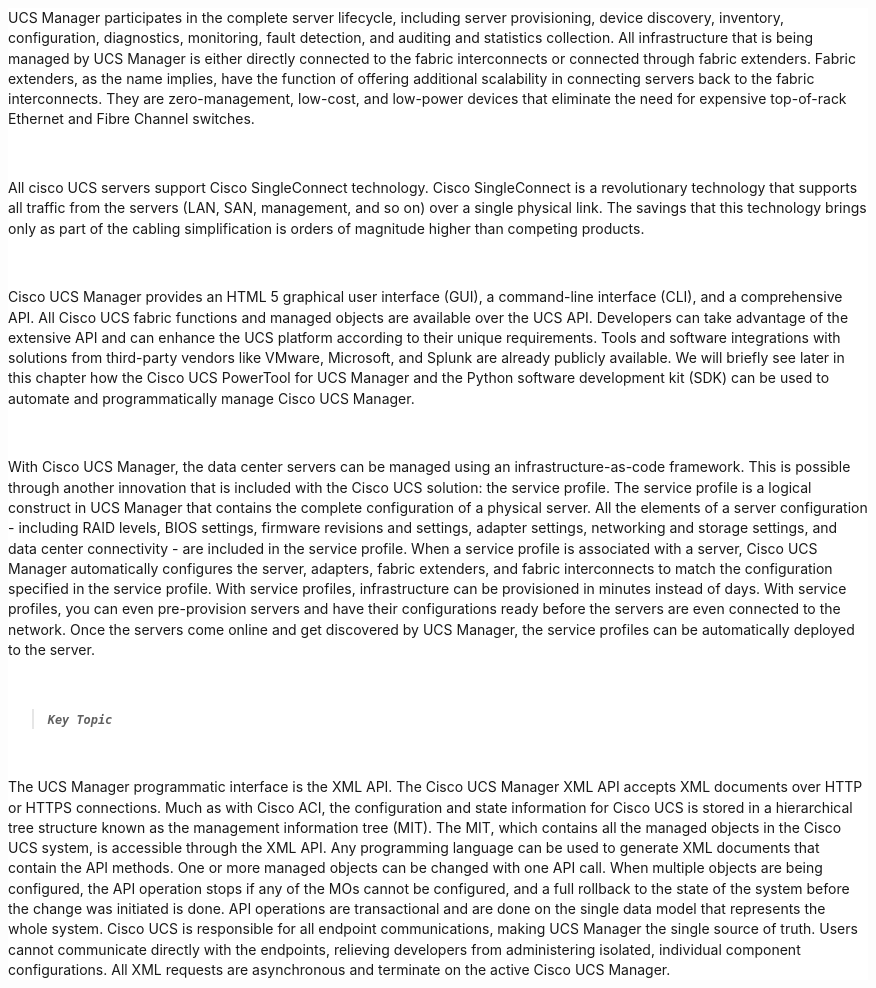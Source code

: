 UCS Manager participates in the complete server lifecycle, including server provisioning, device discovery, inventory, configuration, diagnostics, monitoring, fault detection, and auditing and statistics collection.  All infrastructure that is being managed by UCS Manager is either directly connected to the fabric interconnects or connected through fabric extenders.  Fabric extenders, as the name implies, have the function of offering additional scalability in connecting servers back to the fabric interconnects.  They are zero-management, low-cost, and low-power devices that eliminate the need for expensive top-of-rack Ethernet and Fibre Channel switches.

&nbsp;

All cisco UCS servers support Cisco SingleConnect technology.  Cisco SingleConnect is a revolutionary technology that supports all traffic from the servers (LAN, SAN, management, and so on) over a single physical link.  The savings that this technology brings only as part of the cabling simplification is orders of magnitude higher than competing products.

&nbsp;

Cisco UCS Manager provides an HTML 5 graphical user interface (GUI), a command-line interface (CLI), and a comprehensive API.  All Cisco UCS fabric functions and managed objects are available over the UCS API.  Developers can take advantage of the extensive API and can enhance the UCS platform according to their unique requirements.  Tools and software integrations with solutions from third-party vendors like VMware, Microsoft, and Splunk are already publicly available.  We will briefly see later in this chapter how the Cisco UCS PowerTool for UCS Manager and the Python software development kit (SDK) can be used to automate and programmatically manage Cisco UCS Manager.

&nbsp;

With Cisco UCS Manager, the data center servers can be managed using an infrastructure-as-code framework.  This is possible through another innovation that is included with the Cisco UCS solution: the service profile.  The service profile is a logical construct in UCS Manager that contains the complete configuration of a physical server.  All the elements of a server configuration - including RAID levels, BIOS settings, firmware revisions and settings, adapter settings, networking and storage settings, and data center connectivity - are included in the service profile.  When a service profile is associated with a server, Cisco UCS Manager automatically configures the server, adapters, fabric extenders, and fabric interconnects to match the configuration specified in the service profile.  With service profiles, infrastructure can be provisioned in minutes instead of days.  With service profiles, you can even pre-provision servers and have their configurations ready before the servers are even connected to the network.  Once the servers come online and get discovered by UCS Manager, the service profiles can be automatically deployed to the server.

&nbsp;

>   ***`Key Topic`***

&nbsp;

The UCS Manager programmatic interface is the XML API.  The Cisco UCS Manager XML API accepts XML documents over HTTP or HTTPS connections.  Much as with Cisco ACI, the configuration and state information for Cisco UCS is stored in a hierarchical tree structure known as the management information tree (MIT).  The MIT, which contains all the managed objects in the Cisco UCS system, is accessible through the XML API.  Any programming language can be used to generate XML documents that contain the API methods.  One or more managed objects can be changed with one API call.  When multiple objects are being configured, the API operation stops if any of the MOs cannot be configured, and a full rollback to the state of the system before the change was initiated is done.  API operations are transactional and are done on the single data model that represents the whole system.  Cisco UCS is responsible for all endpoint communications, making UCS Manager the single source of truth.  Users cannot communicate directly with the endpoints, relieving developers from administering isolated, individual component configurations.  All XML requests are asynchronous and terminate on the active Cisco UCS Manager.
